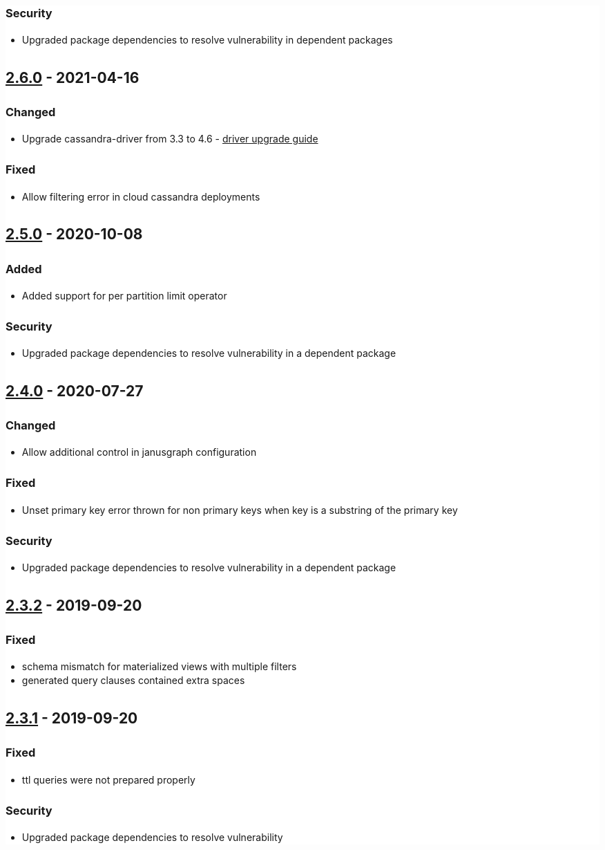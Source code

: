 ### Security
- Upgraded package dependencies to resolve vulnerability in dependent packages

## [2.6.0] - 2021-04-16

### Changed
- Upgrade cassandra-driver from 3.3 to 4.6 - [driver upgrade guide](https://docs.datastax.com/en/developer/nodejs-driver/4.6/upgrade-guide/)

### Fixed
- Allow filtering error in cloud cassandra deployments

## [2.5.0] - 2020-10-08

### Added
- Added support for per partition limit operator

### Security
- Upgraded package dependencies to resolve vulnerability in a dependent package

## [2.4.0] - 2020-07-27

### Changed
- Allow additional control in janusgraph configuration

### Fixed
- Unset primary key error thrown for non primary keys when key is a substring of the primary key

### Security
- Upgraded package dependencies to resolve vulnerability in a dependent package

## [2.3.2] - 2019-09-20

### Fixed
- schema mismatch for materialized views with multiple filters
- generated query clauses contained extra spaces

## [2.3.1] - 2019-09-20

### Fixed
- ttl queries were not prepared properly

### Security
- Upgraded package dependencies to resolve vulnerability


[Unreleased]: https://github.com/masumsoft/express-cassandra/compare/v2.9.0...master
[2.9.0]: https://github.com/masumsoft/express-cassandra/compare/v2.8.0...v2.9.0
[2.8.0]: https://github.com/masumsoft/express-cassandra/compare/v2.7.0...v2.8.0
[2.7.0]: https://github.com/masumsoft/express-cassandra/compare/v2.6.0...v2.7.0
[2.6.0]: https://github.com/masumsoft/express-cassandra/compare/v2.5.0...v2.6.0
[2.5.0]: https://github.com/masumsoft/express-cassandra/compare/v2.4.0...v2.5.0
[2.4.0]: https://github.com/masumsoft/express-cassandra/compare/v2.3.2...v2.4.0
[2.3.2]: https://github.com/masumsoft/express-cassandra/compare/v2.3.1...v2.3.2
[2.3.1]: https://github.com/masumsoft/express-cassandra/compare/v2.3.0...v2.3.1
[2.3.0]: https://github.com/masumsoft/express-cassandra/compare/v2.2.4...v2.3.0
[2.2.4]: https://github.com/masumsoft/express-cassandra/compare/v2.2.3...v2.2.4
[2.2.3]: https://github.com/masumsoft/express-cassandra/compare/v2.2.2...v2.2.3
[2.2.2]: https://github.com/masumsoft/express-cassandra/compare/v2.2.1...v2.2.2
[2.2.1]: https://github.com/masumsoft/express-cassandra/compare/v2.2.0...v2.2.1
[2.2.0]: https://github.com/masumsoft/express-cassandra/compare/v2.1.1...v2.2.0
[2.1.1]: https://github.com/masumsoft/express-cassandra/compare/v2.1.0...v2.1.1
[2.1.0]: https://github.com/masumsoft/express-cassandra/compare/v2.0.0...v2.1.0
[2.0.0]: https://github.com/masumsoft/express-cassandra/compare/v1.10.0...v2.0.0
[1.10.0]: https://github.com/masumsoft/express-cassandra/compare/v1.9.1...v1.10.0
[1.9.1]: https://github.com/masumsoft/express-cassandra/compare/v1.9.0...v1.9.1
[1.9.0]: https://github.com/masumsoft/express-cassandra/compare/v1.8.3...v1.9.0
[1.8.3]: https://github.com/masumsoft/express-cassandra/compare/v1.8.2...v1.8.3
[1.8.2]: https://github.com/masumsoft/express-cassandra/compare/v1.8.1...v1.8.2
[1.8.1]: https://github.com/masumsoft/express-cassandra/compare/v1.8.0...v1.8.1
[1.8.0]: https://github.com/masumsoft/express-cassandra/compare/v1.7.5...v1.8.0
[1.7.5]: https://github.com/masumsoft/express-cassandra/compare/v1.7.4...v1.7.5
[1.7.4]: https://github.com/masumsoft/express-cassandra/compare/v1.7.2...v1.7.4
[1.7.2]: https://github.com/masumsoft/express-cassandra/compare/v1.7.1...v1.7.2
[1.7.1]: https://github.com/masumsoft/express-cassandra/compare/v1.7.0...v1.7.1
[1.7.0]: https://github.com/masumsoft/express-cassandra/compare/v1.6.5...v1.7.0
[1.6.5]: https://github.com/masumsoft/express-cassandra/compare/v1.6.4...v1.6.5
[1.6.4]: https://github.com/masumsoft/express-cassandra/compare/v1.6.3...v1.6.4
[1.6.3]: https://github.com/masumsoft/express-cassandra/compare/v1.6.2...v1.6.3
[1.6.2]: https://github.com/masumsoft/express-cassandra/compare/v1.6.1...v1.6.2
[1.6.1]: https://github.com/masumsoft/express-cassandra/compare/v1.6.0...v1.6.1
[1.6.0]: https://github.com/masumsoft/express-cassandra/compare/v1.5.0...v1.6.0
[1.5.0]: https://github.com/masumsoft/express-cassandra/compare/v1.4.2...v1.5.0
[1.4.2]: https://github.com/masumsoft/express-cassandra/compare/v1.4.1...v1.4.2
[1.4.1]: https://github.com/masumsoft/express-cassandra/compare/v1.4.0...v1.4.1
[1.4.0]: https://github.com/masumsoft/express-cassandra/compare/v1.3.3...v1.4.0
[1.3.3]: https://github.com/masumsoft/express-cassandra/compare/v1.3.2...v1.3.3
[1.3.2]: https://github.com/masumsoft/express-cassandra/compare/v1.3.1...v1.3.2
[1.3.1]: https://github.com/masumsoft/express-cassandra/compare/v1.3.0...v1.3.1
[1.3.0]: https://github.com/masumsoft/express-cassandra/compare/v1.2.1...v1.3.0
[1.2.1]: https://github.com/masumsoft/express-cassandra/compare/v1.2.0...v1.2.1
[1.2.0]: https://github.com/masumsoft/express-cassandra/compare/v1.1.2...v1.2.0
[1.1.2]: https://github.com/masumsoft/express-cassandra/compare/v1.1.1...v1.1.2
[1.1.1]: https://github.com/masumsoft/express-cassandra/compare/v1.1.0...v1.1.1
[1.1.0]: https://github.com/masumsoft/express-cassandra/compare/v1.0.3...v1.1.0
[1.0.3]: https://github.com/masumsoft/express-cassandra/compare/v1.0.2...v1.0.3
[1.0.2]: https://github.com/masumsoft/express-cassandra/compare/v1.0.1...v1.0.2
[1.0.1]: https://github.com/masumsoft/express-cassandra/compare/v1.0.0...v1.0.1
[1.0.0]: https://github.com/masumsoft/express-cassandra/compare/v0.8.2...v1.0.0
[0.8.2]: https://github.com/masumsoft/express-cassandra/compare/v0.8.1...v0.8.2
[0.8.1]: https://github.com/masumsoft/express-cassandra/compare/v0.8.0...v0.8.1
[0.8.0]: https://github.com/masumsoft/express-cassandra/compare/v0.7.2...v0.8.0
[0.7.2]: https://github.com/masumsoft/express-cassandra/compare/v0.7.1...v0.7.2
[0.7.1]: https://github.com/masumsoft/express-cassandra/compare/v0.7.0...v0.7.1
[0.7.0]: https://github.com/masumsoft/express-cassandra/compare/v0.6.4...v0.7.0
[0.6.4]: https://github.com/masumsoft/express-cassandra/compare/v0.6.3...v0.6.4
[0.6.3]: https://github.com/masumsoft/express-cassandra/compare/v0.6.1...v0.6.3
[0.6.1]: https://github.com/masumsoft/express-cassandra/compare/v0.6.0...v0.6.1
[0.6.0]: https://github.com/masumsoft/express-cassandra/compare/v0.5.4...v0.6.0
[0.5.4]: https://github.com/masumsoft/express-cassandra/compare/v0.5.3...v0.5.4
[0.5.3]: https://github.com/masumsoft/express-cassandra/compare/v0.5.2...v0.5.3
[0.5.2]: https://github.com/masumsoft/express-cassandra/compare/v0.5.1...v0.5.2
[0.5.1]: https://github.com/masumsoft/express-cassandra/compare/v0.5.0...v0.5.1
[0.5.0]: https://github.com/masumsoft/express-cassandra/compare/v0.4.12...v0.5.0
[0.4.12]: https://github.com/masumsoft/express-cassandra/compare/v0.4.11...v0.4.12
[0.4.11]: https://github.com/masumsoft/express-cassandra/compare/v0.4.10...v0.4.11
[0.4.10]: https://github.com/masumsoft/express-cassandra/compare/v0.4.9...v0.4.10
[0.4.9]: https://github.com/masumsoft/express-cassandra/compare/v0.4.8...v0.4.9
[0.4.8]: https://github.com/masumsoft/express-cassandra/compare/v0.4.7...v0.4.8
[0.4.7]: https://github.com/masumsoft/express-cassandra/compare/v0.4.6...v0.4.7
[0.4.6]: https://github.com/masumsoft/express-cassandra/compare/v0.4.5...v0.4.6
[0.4.5]: https://github.com/masumsoft/express-cassandra/compare/v0.4.4...v0.4.5
[0.4.4]: https://github.com/masumsoft/express-cassandra/compare/v0.4.3...v0.4.4
[0.4.3]: https://github.com/masumsoft/express-cassandra/compare/v0.4.2...v0.4.3
[0.4.2]: https://github.com/masumsoft/express-cassandra/compare/v0.4.1...v0.4.2
[0.4.1]: https://github.com/masumsoft/express-cassandra/compare/v0.4.0...v0.4.1
[0.4.0]: https://github.com/masumsoft/express-cassandra/compare/v0.3.8...v0.4.0
[0.3.8]: https://github.com/masumsoft/express-cassandra/compare/v0.3.7...v0.3.8
[0.3.7]: https://github.com/masumsoft/express-cassandra/compare/v0.3.6...v0.3.7
[0.3.6]: https://github.com/masumsoft/express-cassandra/compare/v0.3.5...v0.3.6
[0.3.5]: https://github.com/masumsoft/express-cassandra/compare/v0.3.4...v0.3.5
[0.3.4]: https://github.com/masumsoft/express-cassandra/compare/v0.3.3...v0.3.4
[0.3.3]: https://github.com/masumsoft/express-cassandra/compare/v0.3.2...v0.3.3
[0.3.2]: https://github.com/masumsoft/express-cassandra/compare/v0.3.1...v0.3.2